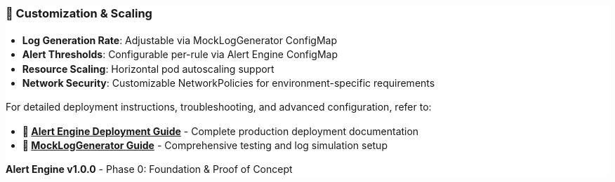 ### 🔧 Customization & Scaling

- **Log Generation Rate**: Adjustable via MockLogGenerator ConfigMap
- **Alert Thresholds**: Configurable per-rule via Alert Engine ConfigMap
- **Resource Scaling**: Horizontal pod autoscaling support
- **Network Security**: Customizable NetworkPolicies for environment-specific requirements

For detailed deployment instructions, troubleshooting, and advanced configuration, refer to:
- **🚀 [Alert Engine Deployment Guide](deployments/alert-engine/README.md)** - Complete production deployment documentation
- **🧪 [MockLogGenerator Guide](deployments/mock/README.md)** - Comprehensive testing and log simulation setup




**Alert Engine v1.0.0** - Phase 0: Foundation & Proof of Concept 